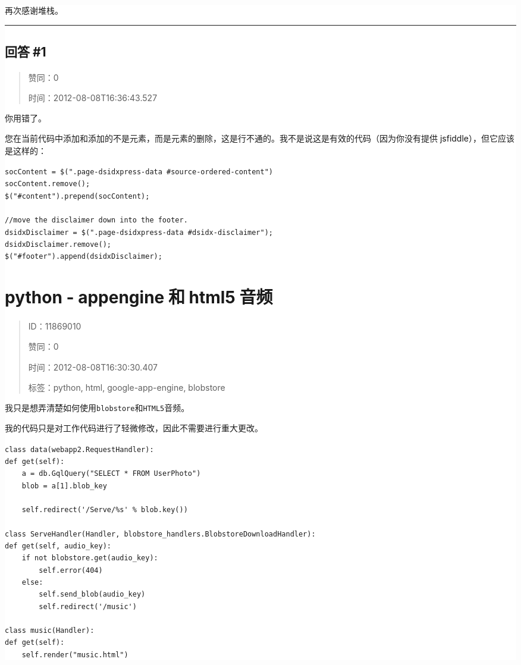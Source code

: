 再次感谢堆栈。

* * *

## 回答 #1

> 赞同：0
> 
> 时间：2012-08-08T16:36:43.527

你用错了。

您在当前代码中添加和添加的不是元素，而是元素的删除，这是行不通的。我不是说这是有效的代码（因为你没有提供 jsfiddle），但它应该是这样的：

```
socContent = $(".page-dsidxpress-data #source-ordered-content")
socContent.remove();
$("#content").prepend(socContent);

//move the disclaimer down into the footer.
dsidxDisclaimer = $(".page-dsidxpress-data #dsidx-disclaimer");
dsidxDisclaimer.remove();
$("#footer").append(dsidxDisclaimer); 
```

# python - appengine 和 html5 音频

> ID：11869010
> 
> 赞同：0
> 
> 时间：2012-08-08T16:30:30.407
> 
> 标签：python, html, google-app-engine, blobstore

我只是想弄清楚如何使用`blobstore`和`HTML5`音频。

我的代码只是对工作代码进行了轻微修改，因此不需要进行重大更改。

```
class data(webapp2.RequestHandler): 
def get(self):
    a = db.GqlQuery("SELECT * FROM UserPhoto")
    blob = a[1].blob_key

    self.redirect('/Serve/%s' % blob.key())

class ServeHandler(Handler, blobstore_handlers.BlobstoreDownloadHandler):
def get(self, audio_key):
    if not blobstore.get(audio_key):
        self.error(404)
    else:
        self.send_blob(audio_key)
        self.redirect('/music')

class music(Handler):
def get(self):
    self.render("music.html") 
```
